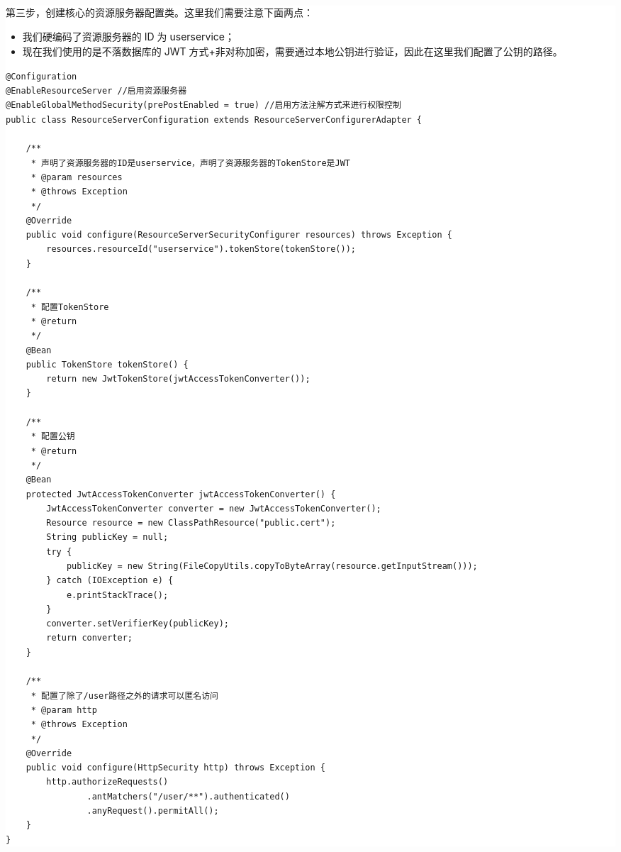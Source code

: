 ```
```

第三步，创建核心的资源服务器配置类。这里我们需要注意下面两点：

- 我们硬编码了资源服务器的 ID 为 userservice；
- 现在我们使用的是不落数据库的 JWT 方式+非对称加密，需要通过本地公钥进行验证，因此在这里我们配置了公钥的路径。



```
@Configuration
@EnableResourceServer //启用资源服务器
@EnableGlobalMethodSecurity(prePostEnabled = true) //启用方法注解方式来进行权限控制
public class ResourceServerConfiguration extends ResourceServerConfigurerAdapter {

    /**
     * 声明了资源服务器的ID是userservice，声明了资源服务器的TokenStore是JWT
     * @param resources
     * @throws Exception
     */
    @Override
    public void configure(ResourceServerSecurityConfigurer resources) throws Exception {
        resources.resourceId("userservice").tokenStore(tokenStore());
    }

    /**
     * 配置TokenStore
     * @return
     */
    @Bean
    public TokenStore tokenStore() {
        return new JwtTokenStore(jwtAccessTokenConverter());
    }

    /**
     * 配置公钥
     * @return
     */
    @Bean
    protected JwtAccessTokenConverter jwtAccessTokenConverter() {
        JwtAccessTokenConverter converter = new JwtAccessTokenConverter();
        Resource resource = new ClassPathResource("public.cert");
        String publicKey = null;
        try {
            publicKey = new String(FileCopyUtils.copyToByteArray(resource.getInputStream()));
        } catch (IOException e) {
            e.printStackTrace();
        }
        converter.setVerifierKey(publicKey);
        return converter;
    }

    /**
     * 配置了除了/user路径之外的请求可以匿名访问
     * @param http
     * @throws Exception
     */
    @Override
    public void configure(HttpSecurity http) throws Exception {
        http.authorizeRequests()
                .antMatchers("/user/**").authenticated()
                .anyRequest().permitAll();
    }
}
```
